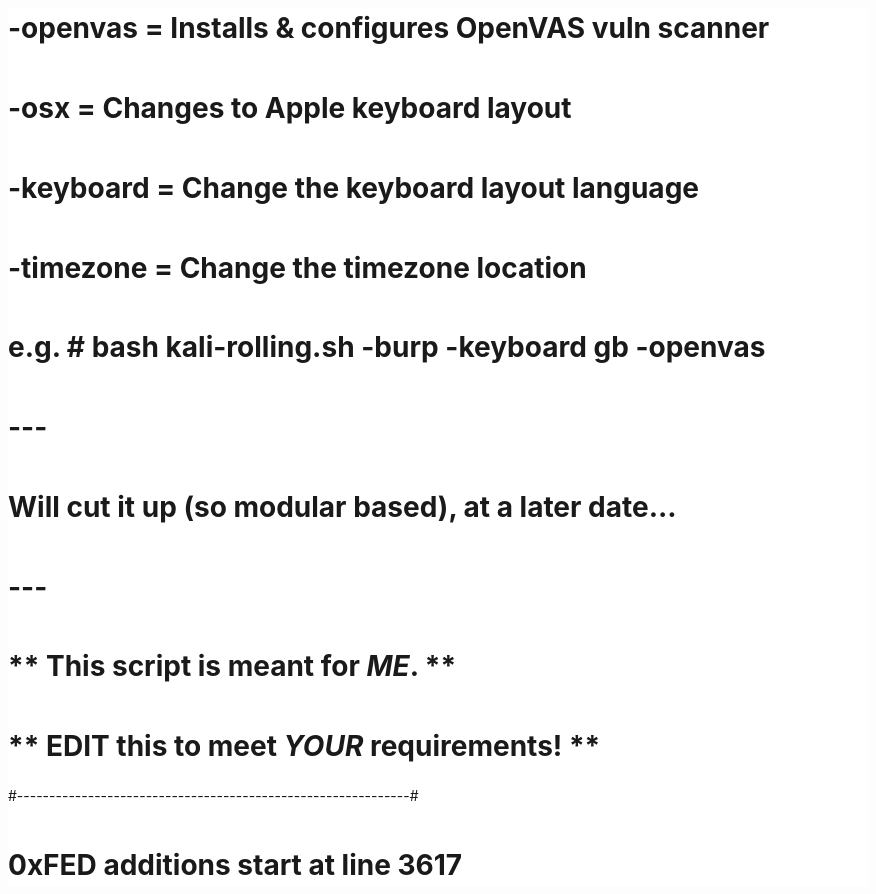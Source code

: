 #    -openvas  = Installs & configures OpenVAS vuln scanner   #
#    -osx      = Changes to Apple keyboard layout             #
#                                                             #
#    -keyboard <value> = Change the keyboard layout language  #
#    -timezone <value> = Change the timezone location         #
#                                                             #
#  e.g. # bash kali-rolling.sh -burp -keyboard gb -openvas    #
#                             ---                             #
#  Will cut it up (so modular based), at a later date...      #
#                             ---                             #
#             ** This script is meant for _ME_. **            #
#         ** EDIT this to meet _YOUR_ requirements! **        #
#-------------------------------------------------------------#
#
#
#
# 0xFED additions start at line 3617
#
#
#
